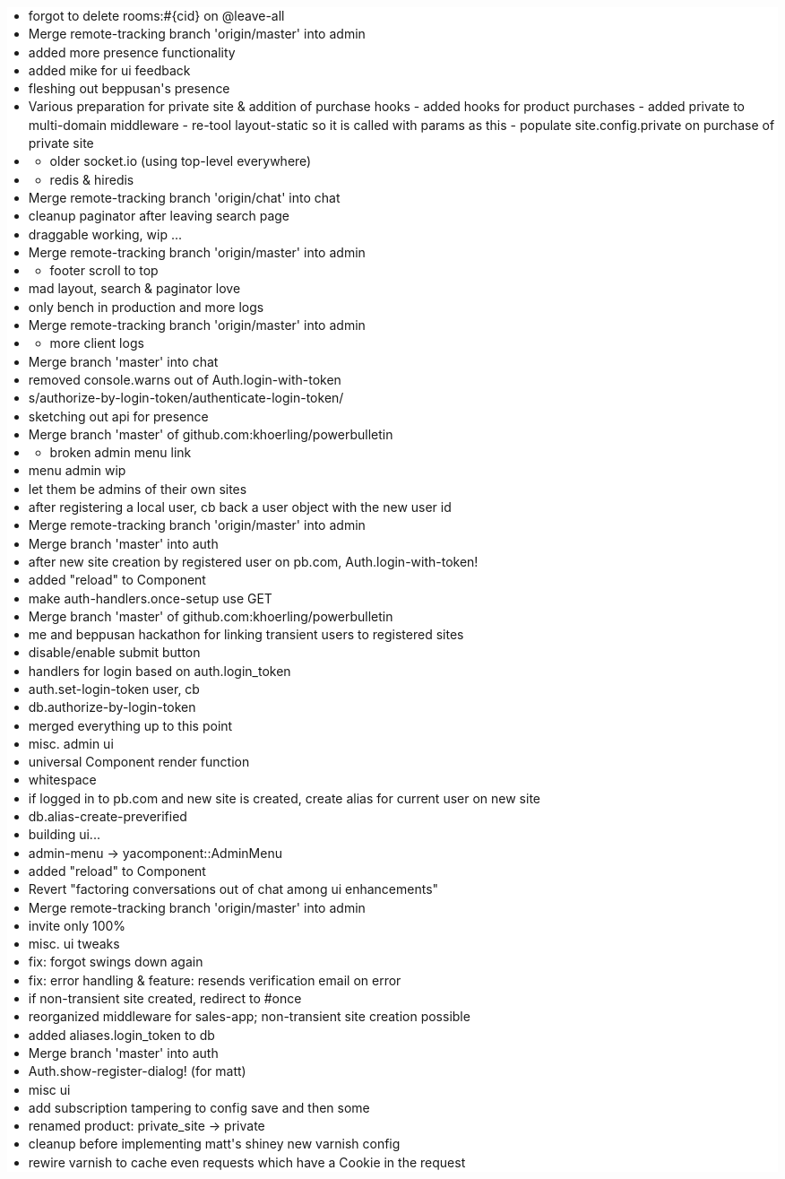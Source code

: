   * forgot to delete rooms:#{cid} on @leave-all
  * Merge remote-tracking branch 'origin/master' into admin
  * added more presence functionality
  * added mike for ui feedback
  * fleshing out beppusan's presence
  * Various preparation for private site & addition of purchase hooks - added hooks for product purchases - added private to multi-domain middleware - re-tool layout-static so it is called with params as this - populate site.config.private on purchase of private site
  * - older socket.io (using top-level everywhere)
  * + redis & hiredis
  * Merge remote-tracking branch 'origin/chat' into chat
  * cleanup paginator after leaving search page
  * draggable working, wip ...
  * Merge remote-tracking branch 'origin/master' into admin
  * + footer scroll to top
  * mad layout, search & paginator love
  * only bench in production and more logs
  * Merge remote-tracking branch 'origin/master' into admin
  * - more client logs
  * Merge branch 'master' into chat
  * removed console.warns out of Auth.login-with-token
  * s/authorize-by-login-token/authenticate-login-token/
  * sketching out api for presence
  * Merge branch 'master' of github.com:khoerling/powerbulletin
  * - broken admin menu link
  * menu admin wip
  * let them be admins of their own sites
  * after registering a local user, cb back a user object with the new user id
  * Merge remote-tracking branch 'origin/master' into admin
  * Merge branch 'master' into auth
  * after new site creation by registered user on pb.com, Auth.login-with-token!
  * added "reload" to Component
  * make auth-handlers.once-setup use GET
  * Merge branch 'master' of github.com:khoerling/powerbulletin
  * me and beppusan hackathon for linking transient users to registered sites
  * disable/enable submit button
  * handlers for login based on auth.login_token
  * auth.set-login-token user, cb
  * db.authorize-by-login-token
  * merged everything up to this point
  * misc. admin ui
  * universal Component render function
  * whitespace
  * if logged in to pb.com and new site is created, create alias for current user on new site
  * db.alias-create-preverified
  * building ui...
  * admin-menu -> yacomponent::AdminMenu
  * added "reload" to Component
  * Revert "factoring conversations out of chat among ui enhancements"
  * Merge remote-tracking branch 'origin/master' into admin
  * invite only 100%
  * misc. ui tweaks
  * fix: forgot swings down again
  * fix: error handling & feature: resends verification email on error
  * if non-transient site created, redirect to \#once
  * reorganized middleware for sales-app; non-transient site creation possible
  * added aliases.login_token to db
  * Merge branch 'master' into auth
  * Auth.show-register-dialog! (for matt)
  * misc ui
  * add subscription tampering to config save and then some
  * renamed product: private_site -> private
  * cleanup before implementing matt's shiney new varnish config
  * rewire varnish to cache even requests which have a Cookie in the request